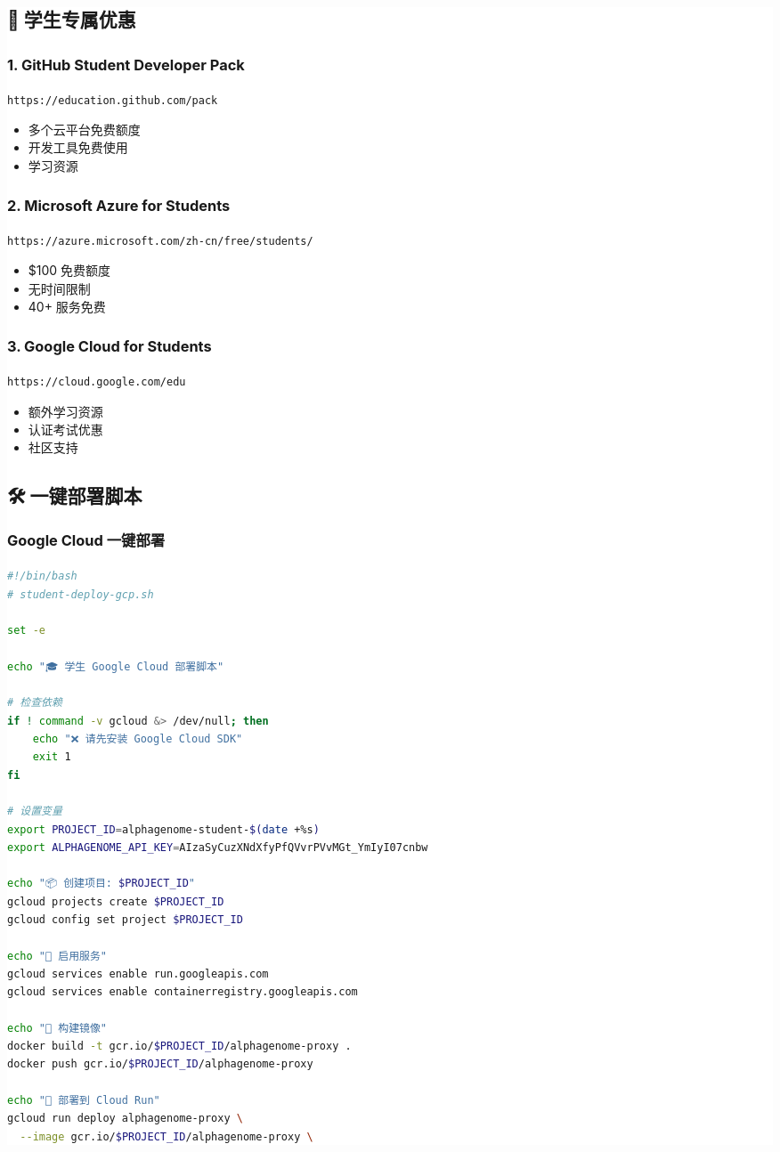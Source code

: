 ## 🎯 学生专属优惠

### 1. GitHub Student Developer Pack
```
https://education.github.com/pack
```
- 多个云平台免费额度
- 开发工具免费使用
- 学习资源

### 2. Microsoft Azure for Students
```
https://azure.microsoft.com/zh-cn/free/students/
```
- $100 免费额度
- 无时间限制
- 40+ 服务免费

### 3. Google Cloud for Students
```
https://cloud.google.com/edu
```
- 额外学习资源
- 认证考试优惠
- 社区支持

## 🛠️ 一键部署脚本

### Google Cloud 一键部署

```bash
#!/bin/bash
# student-deploy-gcp.sh

set -e

echo "🎓 学生 Google Cloud 部署脚本"

# 检查依赖
if ! command -v gcloud &> /dev/null; then
    echo "❌ 请先安装 Google Cloud SDK"
    exit 1
fi

# 设置变量
export PROJECT_ID=alphagenome-student-$(date +%s)
export ALPHAGENOME_API_KEY=AIzaSyCuzXNdXfyPfQVvrPVvMGt_YmIyI07cnbw

echo "📦 创建项目: $PROJECT_ID"
gcloud projects create $PROJECT_ID
gcloud config set project $PROJECT_ID

echo "🔧 启用服务"
gcloud services enable run.googleapis.com
gcloud services enable containerregistry.googleapis.com

echo "🐳 构建镜像"
docker build -t gcr.io/$PROJECT_ID/alphagenome-proxy .
docker push gcr.io/$PROJECT_ID/alphagenome-proxy

echo "🚀 部署到 Cloud Run"
gcloud run deploy alphagenome-proxy \
  --image gcr.io/$PROJECT_ID/alphagenome-proxy \
```